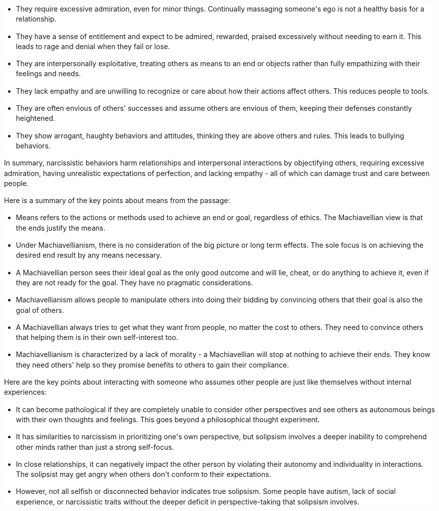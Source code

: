- They require excessive admiration, even for minor things. Continually massaging someone's ego is not a healthy basis for a relationship.

- They have a sense of entitlement and expect to be admired, rewarded, praised excessively without needing to earn it. This leads to rage and denial when they fail or lose. 

- They are interpersonally exploitative, treating others as means to an end or objects rather than fully empathizing with their feelings and needs. 

- They lack empathy and are unwilling to recognize or care about how their actions affect others. This reduces people to tools.

- They are often envious of others' successes and assume others are envious of them, keeping their defenses constantly heightened. 

- They show arrogant, haughty behaviors and attitudes, thinking they are above others and rules. This leads to bullying behaviors.

In summary, narcissistic behaviors harm relationships and interpersonal interactions by objectifying others, requiring excessive admiration, having unrealistic expectations of perfection, and lacking empathy - all of which can damage trust and care between people.

 Here is a summary of the key points about means from the passage:

- Means refers to the actions or methods used to achieve an end or goal, regardless of ethics. The Machiavellian view is that the ends justify the means. 

- Under Machiavellianism, there is no consideration of the big picture or long term effects. The sole focus is on achieving the desired end result by any means necessary. 

- A Machiavellian person sees their ideal goal as the only good outcome and will lie, cheat, or do anything to achieve it, even if they are not ready for the goal. They have no pragmatic considerations.

- Machiavellianism allows people to manipulate others into doing their bidding by convincing others that their goal is also the goal of others. 

- A Machiavellian always tries to get what they want from people, no matter the cost to others. They need to convince others that helping them is in their own self-interest too.

- Machiavellianism is characterized by a lack of morality - a Machiavellian will stop at nothing to achieve their ends. They know they need others' help so they promise benefits to others to gain their compliance.

 Here are the key points about interacting with someone who assumes other people are just like themselves without internal experiences:

- It can become pathological if they are completely unable to consider other perspectives and see others as autonomous beings with their own thoughts and feelings. This goes beyond a philosophical thought experiment.

- It has similarities to narcissism in prioritizing one's own perspective, but solipsism involves a deeper inability to comprehend other minds rather than just a strong self-focus. 

- In close relationships, it can negatively impact the other person by violating their autonomy and individuality in interactions. The solipsist may get angry when others don't conform to their expectations.

- However, not all selfish or disconnected behavior indicates true solipsism. Some people have autism, lack of social experience, or narcissistic traits without the deeper deficit in perspective-taking that solipsism involves. 
